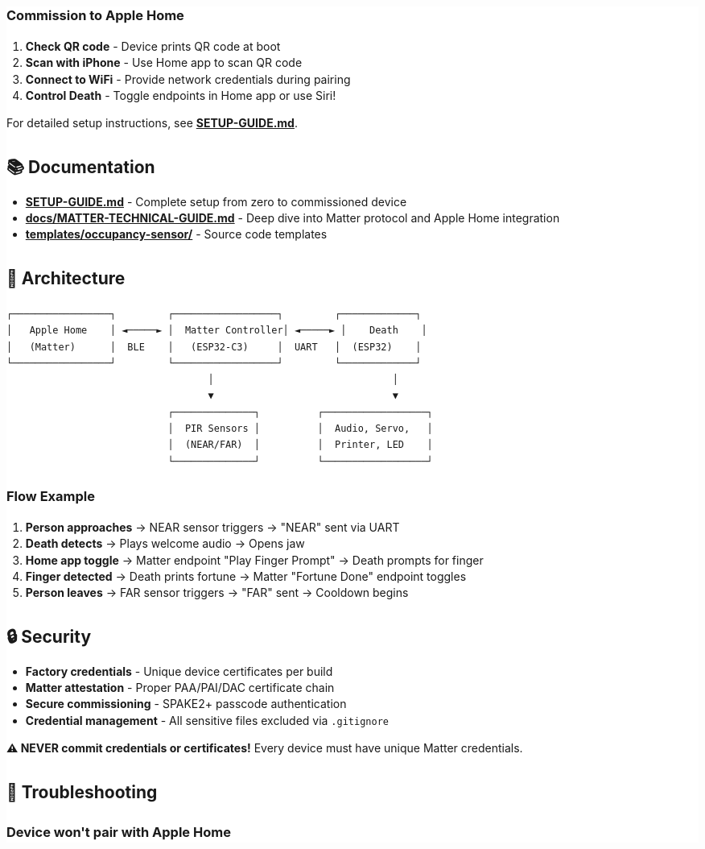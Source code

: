 ### Commission to Apple Home

1. **Check QR code** - Device prints QR code at boot
2. **Scan with iPhone** - Use Home app to scan QR code
3. **Connect to WiFi** - Provide network credentials during pairing
4. **Control Death** - Toggle endpoints in Home app or use Siri!

For detailed setup instructions, see **[SETUP-GUIDE.md](SETUP-GUIDE.md)**.

## 📚 Documentation

- **[SETUP-GUIDE.md](SETUP-GUIDE.md)** - Complete setup from zero to commissioned device
- **[docs/MATTER-TECHNICAL-GUIDE.md](docs/MATTER-TECHNICAL-GUIDE.md)** - Deep dive into Matter protocol and Apple Home integration
- **[templates/occupancy-sensor/](templates/occupancy-sensor/)** - Source code templates

## 🔧 Architecture

```
┌─────────────────┐         ┌──────────────────┐         ┌─────────────┐
│   Apple Home    │ ◄─────► │  Matter Controller│ ◄─────► │    Death    │
│   (Matter)      │  BLE    │   (ESP32-C3)     │  UART   │  (ESP32)    │
└─────────────────┘         └──────────────────┘         └─────────────┘
                                   │                               │
                                   ▼                               ▼
                            ┌──────────────┐          ┌──────────────────┐
                            │  PIR Sensors │          │  Audio, Servo,   │
                            │  (NEAR/FAR)  │          │  Printer, LED    │
                            └──────────────┘          └──────────────────┘
```

### Flow Example

1. **Person approaches** → NEAR sensor triggers → "NEAR" sent via UART
2. **Death detects** → Plays welcome audio → Opens jaw
3. **Home app toggle** → Matter endpoint "Play Finger Prompt" → Death prompts for finger
4. **Finger detected** → Death prints fortune → Matter "Fortune Done" endpoint toggles
5. **Person leaves** → FAR sensor triggers → "FAR" sent → Cooldown begins

## 🔒 Security

- **Factory credentials** - Unique device certificates per build
- **Matter attestation** - Proper PAA/PAI/DAC certificate chain
- **Secure commissioning** - SPAKE2+ passcode authentication
- **Credential management** - All sensitive files excluded via `.gitignore`

**⚠️ NEVER commit credentials or certificates!** Every device must have unique Matter credentials.

## 🐛 Troubleshooting

### Device won't pair with Apple Home
